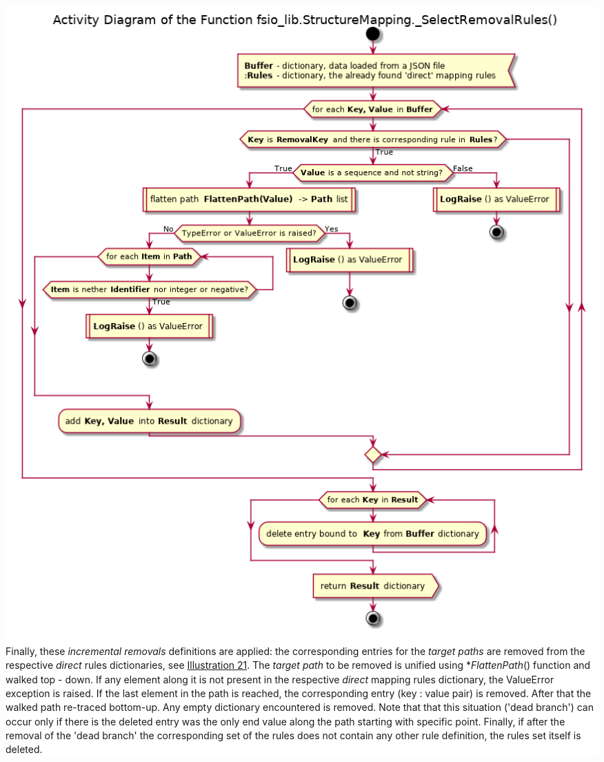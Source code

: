 ![Illustration 20](./UML/StructureMapping/structure_mapping_selectremovalrules.png)

Finally, these *incremental removals* definitions are applied: the corresponding entries for the *target paths* are removed from the respective *direct* rules dictionaries, see [Illustration 21](#ill21). The *target path* to be removed is unified using **FlattenPath*() function and walked top - down. If any element along it is not present in the respective *direct* mapping rules dictionary, the ValueError exception is raised. If the last element in the path is reached, the corresponding entry (key : value pair) is removed. After that the walked path re-traced bottom-up. Any empty dictionary encountered is removed. Note that that this situation ('dead branch') can occur only if there is the deleted entry was the only end value along the path starting with specific point. Finally, if after the removal of the 'dead branch' the corresponding set of the rules does not contain any other rule definition, the rules set itself is deleted.
